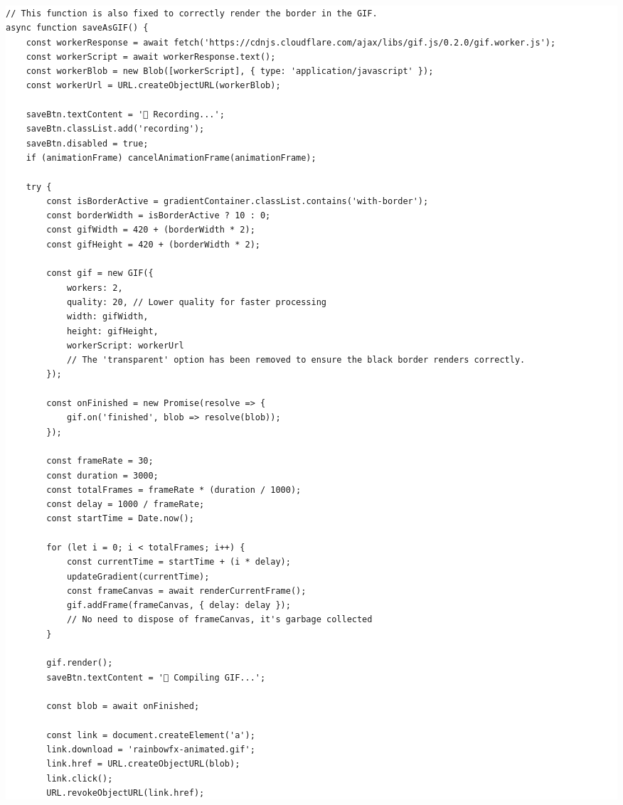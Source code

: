     // This function is also fixed to correctly render the border in the GIF.
    async function saveAsGIF() {
        const workerResponse = await fetch('https://cdnjs.cloudflare.com/ajax/libs/gif.js/0.2.0/gif.worker.js');
        const workerScript = await workerResponse.text();
        const workerBlob = new Blob([workerScript], { type: 'application/javascript' });
        const workerUrl = URL.createObjectURL(workerBlob);

        saveBtn.textContent = '🔴 Recording...';
        saveBtn.classList.add('recording');
        saveBtn.disabled = true;
        if (animationFrame) cancelAnimationFrame(animationFrame);

        try {
            const isBorderActive = gradientContainer.classList.contains('with-border');
            const borderWidth = isBorderActive ? 10 : 0;
            const gifWidth = 420 + (borderWidth * 2);
            const gifHeight = 420 + (borderWidth * 2);

            const gif = new GIF({
                workers: 2,
                quality: 20, // Lower quality for faster processing
                width: gifWidth,
                height: gifHeight,
                workerScript: workerUrl
                // The 'transparent' option has been removed to ensure the black border renders correctly.
            });
            
            const onFinished = new Promise(resolve => {
                gif.on('finished', blob => resolve(blob));
            });

            const frameRate = 30;
            const duration = 3000;
            const totalFrames = frameRate * (duration / 1000);
            const delay = 1000 / frameRate;
            const startTime = Date.now();

            for (let i = 0; i < totalFrames; i++) {
                const currentTime = startTime + (i * delay);
                updateGradient(currentTime);
                const frameCanvas = await renderCurrentFrame();
                gif.addFrame(frameCanvas, { delay: delay });
                // No need to dispose of frameCanvas, it's garbage collected
            }

            gif.render();
            saveBtn.textContent = '💾 Compiling GIF...';
            
            const blob = await onFinished;
            
            const link = document.createElement('a');
            link.download = 'rainbowfx-animated.gif';
            link.href = URL.createObjectURL(blob);
            link.click();
            URL.revokeObjectURL(link.href);
